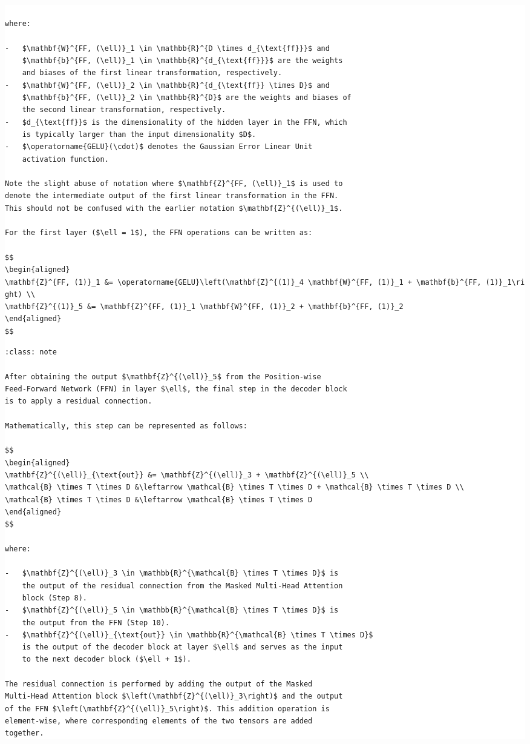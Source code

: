 ```{admonition} Step 10. Position-wise Feed-Forward Network

where:

-   $\mathbf{W}^{FF, (\ell)}_1 \in \mathbb{R}^{D \times d_{\text{ff}}}$ and
    $\mathbf{b}^{FF, (\ell)}_1 \in \mathbb{R}^{d_{\text{ff}}}$ are the weights
    and biases of the first linear transformation, respectively.
-   $\mathbf{W}^{FF, (\ell)}_2 \in \mathbb{R}^{d_{\text{ff}} \times D}$ and
    $\mathbf{b}^{FF, (\ell)}_2 \in \mathbb{R}^{D}$ are the weights and biases of
    the second linear transformation, respectively.
-   $d_{\text{ff}}$ is the dimensionality of the hidden layer in the FFN, which
    is typically larger than the input dimensionality $D$.
-   $\operatorname{GELU}(\cdot)$ denotes the Gaussian Error Linear Unit
    activation function.

Note the slight abuse of notation where $\mathbf{Z}^{FF, (\ell)}_1$ is used to
denote the intermediate output of the first linear transformation in the FFN.
This should not be confused with the earlier notation $\mathbf{Z}^{(\ell)}_1$.

For the first layer ($\ell = 1$), the FFN operations can be written as:

$$
\begin{aligned}
\mathbf{Z}^{FF, (1)}_1 &= \operatorname{GELU}\left(\mathbf{Z}^{(1)}_4 \mathbf{W}^{FF, (1)}_1 + \mathbf{b}^{FF, (1)}_1\right) \\
\mathbf{Z}^{(1)}_5 &= \mathbf{Z}^{FF, (1)}_1 \mathbf{W}^{FF, (1)}_2 + \mathbf{b}^{FF, (1)}_2
\end{aligned}
$$
```

```{admonition} Step 11. Residual Connection
:class: note

After obtaining the output $\mathbf{Z}^{(\ell)}_5$ from the Position-wise
Feed-Forward Network (FFN) in layer $\ell$, the final step in the decoder block
is to apply a residual connection.

Mathematically, this step can be represented as follows:

$$
\begin{aligned}
\mathbf{Z}^{(\ell)}_{\text{out}} &= \mathbf{Z}^{(\ell)}_3 + \mathbf{Z}^{(\ell)}_5 \\
\mathcal{B} \times T \times D &\leftarrow \mathcal{B} \times T \times D + \mathcal{B} \times T \times D \\
\mathcal{B} \times T \times D &\leftarrow \mathcal{B} \times T \times D
\end{aligned}
$$

where:

-   $\mathbf{Z}^{(\ell)}_3 \in \mathbb{R}^{\mathcal{B} \times T \times D}$ is
    the output of the residual connection from the Masked Multi-Head Attention
    block (Step 8).
-   $\mathbf{Z}^{(\ell)}_5 \in \mathbb{R}^{\mathcal{B} \times T \times D}$ is
    the output from the FFN (Step 10).
-   $\mathbf{Z}^{(\ell)}_{\text{out}} \in \mathbb{R}^{\mathcal{B} \times T \times D}$
    is the output of the decoder block at layer $\ell$ and serves as the input
    to the next decoder block ($\ell + 1$).

The residual connection is performed by adding the output of the Masked
Multi-Head Attention block $\left(\mathbf{Z}^{(\ell)}_3\right)$ and the output
of the FFN $\left(\mathbf{Z}^{(\ell)}_5\right)$. This addition operation is
element-wise, where corresponding elements of the two tensors are added
together.

```